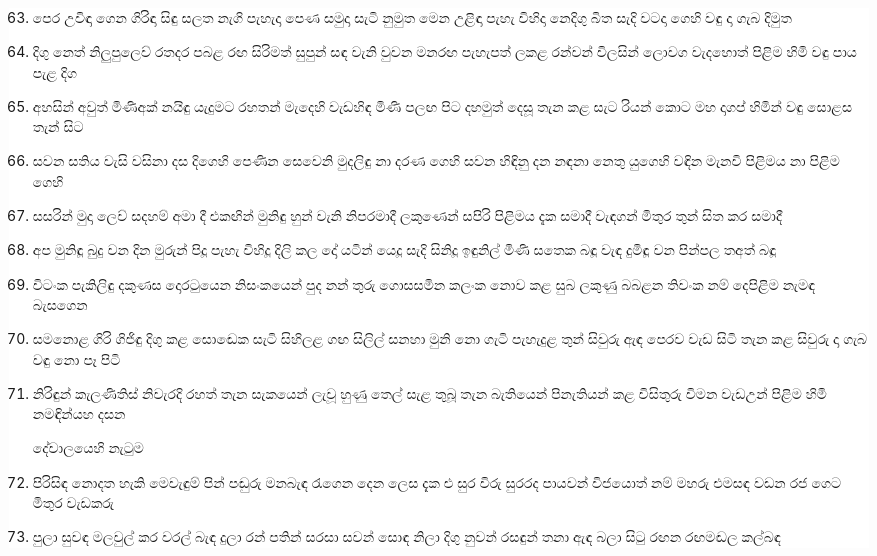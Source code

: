 63.	පෙර උවිඳා 	ගෙන ගිරිඳා සිඳු	සලත
	නැගි පැහැදා පෙණ සමුදා සැටි	නුමුත
	මෙන උළිඳා පැහැ විහිදා නෙදිගු	බිත
	සැදි වටදා 	ගෙහි වඳු දා ගැබ	දිමුත

64.	දිගු නෙත් 	නිලුපුලෙව් රතදර පබළ	රඟ
	සිරිමත් 	සුපුන් සඳ වැනි වුවන	මනරඟ
	පැහැපත් 	ලකළ රන්වන් විලසින්	ලොවග
	වැදහොත් 	පිළිම හිමි වඳු පාය පැළ	දිග

65.	අහසින් අවුත් මිණිඅක් නයිඳු	යැදුමට
	රහතන් මැදෙහි වැඩහිඳ මිණි පලඟ	පිට
	දහමුත් දෙසූ තැන කළ සැට රියන්	කොට
	මහ දාගප් හිමින් වඳු සොළස තැන්	සිට

66.	සවන 	සතිය වැසි වසිනා දස	දිගෙහි
	පෙණින සෙවෙනි මුදලිඳු නා දරණ	ගෙහි
	සවන 	හිඳිනු දන නඳනා නෙතු	යුගෙහි
	වඳින 	මැනවි පිළිමය නා පිළිම	ගෙහි

67.	සසරින් 	මුදා ලෙව් සදහම්	අමා දී
	එකඟින් 	මුනිඳු හුන් වැනි	නිපරමාදී
	ලකුණෙන් සපිරි පිළිමය දැක	සමාදී
	වැඳගන් 	මිතුර තුන් සිත කර	සමාදී

68.	අප මුනිඳූ 	බුදු වන දින මුරුන්	පිදූ
	පැහැ විහිදූ 	දිලි කල දෝ යටින්	යෙදූ
	සැදි සිනිදූ 	ඉඳුනිල් මිණි සතෙක	බඳූ
	වැඳ දුමිඳූ 	වන පින්පල තඅත්	බඳූ

69.	විටංක 	පැකිලිඳු දකුණස	දොරටුයෙන
	නිසංකයෙන් පුද නන් තුරු	ගොසසමින
	කලංක 	නොව කළ සුබ ලකුණු	බබළන
	තිවංක 	නම් දෙපිළිම නැමඳ	බැසගෙන

70.	සමනොළ 	ගිරි ගිජිඳු දිගු කළ සො‍ඬෙක	සැටි
	සිහිලළ 	ගඟ සිලිල් සනහා මුනි නො	ගැටි
	පැහැදුළ 	තුන් සිවුරු ඇඳ පෙරව වැඩ	සිටි
	තැන කළ 	සිවුරු දා ගැබ වඳු නො පෑ	පිටි

71.	නිරිඳුන් 	කැලණිතිස් නිවැරදි රහත්	තැන
	සැකයෙන් 	ලැවූ හුණු තෙල් සැළ තුබූ	තැන
	බැතියෙන් 	පිනැතියන් කළ විසිතුරු	විමන
	වැඩඋන් 	පිළිම හිමි නමඳින්යහ	දසන


	දේවාලයෙහි නැටුම

72.	පිරිසිඳ 	නොදත හැකි මෙවැඳුම් පින්	පඬුරු
	මනබැඳ 	රැගෙන දෙන ලෙස දැක එ සුර	විරු
	සුරරද 	පායවන් විජයොත් නම්		මහරු
	එමසඳ 	වඩන රජ ගෙට මිතුර		වැඩකරු

73.	පුලා 	සුවඳ මලවුල් කර වරල්	බැඳ
	දුලා 	රන් පතින් සරසා සවන්	සොඳ
	නිලා 	දිගු නුවන් රසඳුන් තනා	ඇඳ
	බලා 	සිටු රඟන රඟමඬල	කල්බඳ
